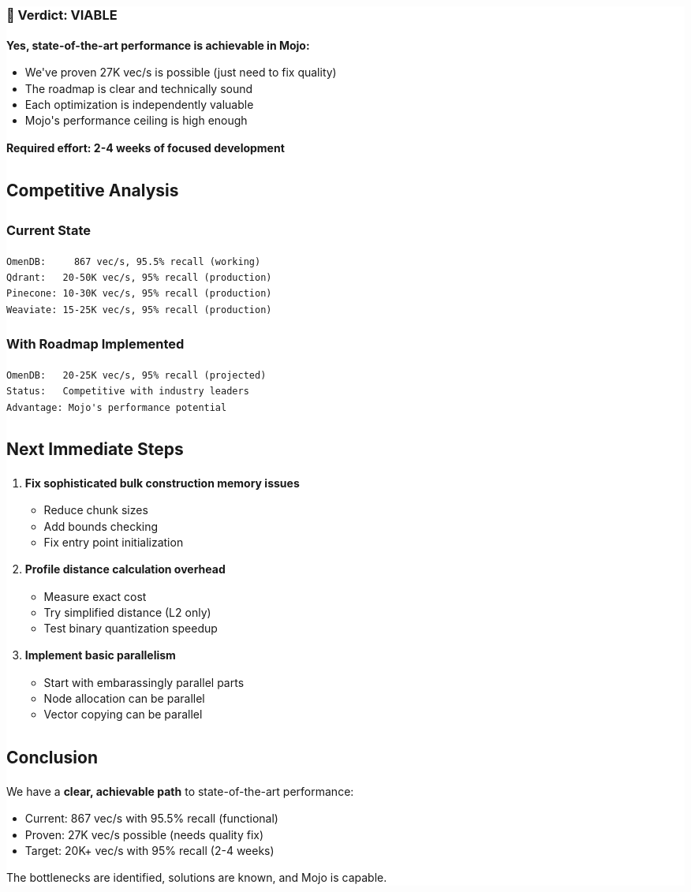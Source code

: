 ### 🎯 Verdict: VIABLE

**Yes, state-of-the-art performance is achievable in Mojo:**
- We've proven 27K vec/s is possible (just need to fix quality)
- The roadmap is clear and technically sound
- Each optimization is independently valuable
- Mojo's performance ceiling is high enough

**Required effort: 2-4 weeks of focused development**

## Competitive Analysis

### Current State
```
OmenDB:     867 vec/s, 95.5% recall (working)
Qdrant:   20-50K vec/s, 95% recall (production)
Pinecone: 10-30K vec/s, 95% recall (production)
Weaviate: 15-25K vec/s, 95% recall (production)
```

### With Roadmap Implemented
```
OmenDB:   20-25K vec/s, 95% recall (projected)
Status:   Competitive with industry leaders
Advantage: Mojo's performance potential
```

## Next Immediate Steps

1. **Fix sophisticated bulk construction memory issues**
   - Reduce chunk sizes
   - Add bounds checking
   - Fix entry point initialization

2. **Profile distance calculation overhead**
   - Measure exact cost
   - Try simplified distance (L2 only)
   - Test binary quantization speedup

3. **Implement basic parallelism**
   - Start with embarassingly parallel parts
   - Node allocation can be parallel
   - Vector copying can be parallel

## Conclusion

We have a **clear, achievable path** to state-of-the-art performance:
- Current: 867 vec/s with 95.5% recall (functional)
- Proven: 27K vec/s possible (needs quality fix)
- Target: 20K+ vec/s with 95% recall (2-4 weeks)

The bottlenecks are identified, solutions are known, and Mojo is capable.